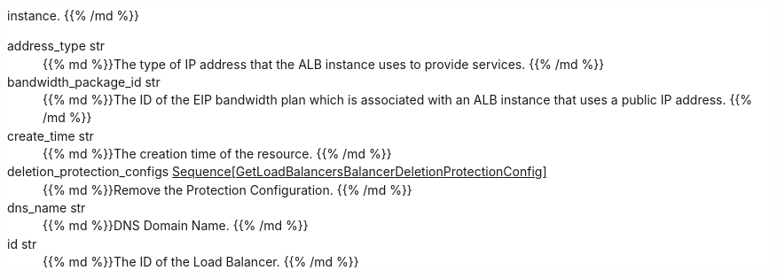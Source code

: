 instance.
{{% /md %}}</dd><dt class="property-required"
            title="Required">
        <span id="address_type_python">
<a href="#address_type_python" style="color: inherit; text-decoration: inherit;">address_<wbr>type</a>
</span>
        <span class="property-indicator"></span>
        <span class="property-type">str</span>
    </dt>
    <dd>{{% md %}}The type of IP address that the ALB instance uses to provide services.
{{% /md %}}</dd><dt class="property-required"
            title="Required">
        <span id="bandwidth_package_id_python">
<a href="#bandwidth_package_id_python" style="color: inherit; text-decoration: inherit;">bandwidth_<wbr>package_<wbr>id</a>
</span>
        <span class="property-indicator"></span>
        <span class="property-type">str</span>
    </dt>
    <dd>{{% md %}}The ID of the EIP bandwidth plan which is associated with an ALB instance that uses a
public IP address.
{{% /md %}}</dd><dt class="property-required"
            title="Required">
        <span id="create_time_python">
<a href="#create_time_python" style="color: inherit; text-decoration: inherit;">create_<wbr>time</a>
</span>
        <span class="property-indicator"></span>
        <span class="property-type">str</span>
    </dt>
    <dd>{{% md %}}The creation time of the resource.
{{% /md %}}</dd><dt class="property-required"
            title="Required">
        <span id="deletion_protection_configs_python">
<a href="#deletion_protection_configs_python" style="color: inherit; text-decoration: inherit;">deletion_<wbr>protection_<wbr>configs</a>
</span>
        <span class="property-indicator"></span>
        <span class="property-type"><a href="#getloadbalancersbalancerdeletionprotectionconfig">Sequence[Get<wbr>Load<wbr>Balancers<wbr>Balancer<wbr>Deletion<wbr>Protection<wbr>Config]</a></span>
    </dt>
    <dd>{{% md %}}Remove the Protection Configuration.
{{% /md %}}</dd><dt class="property-required"
            title="Required">
        <span id="dns_name_python">
<a href="#dns_name_python" style="color: inherit; text-decoration: inherit;">dns_<wbr>name</a>
</span>
        <span class="property-indicator"></span>
        <span class="property-type">str</span>
    </dt>
    <dd>{{% md %}}DNS Domain Name.
{{% /md %}}</dd><dt class="property-required"
            title="Required">
        <span id="id_python">
<a href="#id_python" style="color: inherit; text-decoration: inherit;">id</a>
</span>
        <span class="property-indicator"></span>
        <span class="property-type">str</span>
    </dt>
    <dd>{{% md %}}The ID of the Load Balancer.
{{% /md %}}</dd><dt class="property-required"
            title="Required">
        <span id="load_balancer_billing_configs_python">